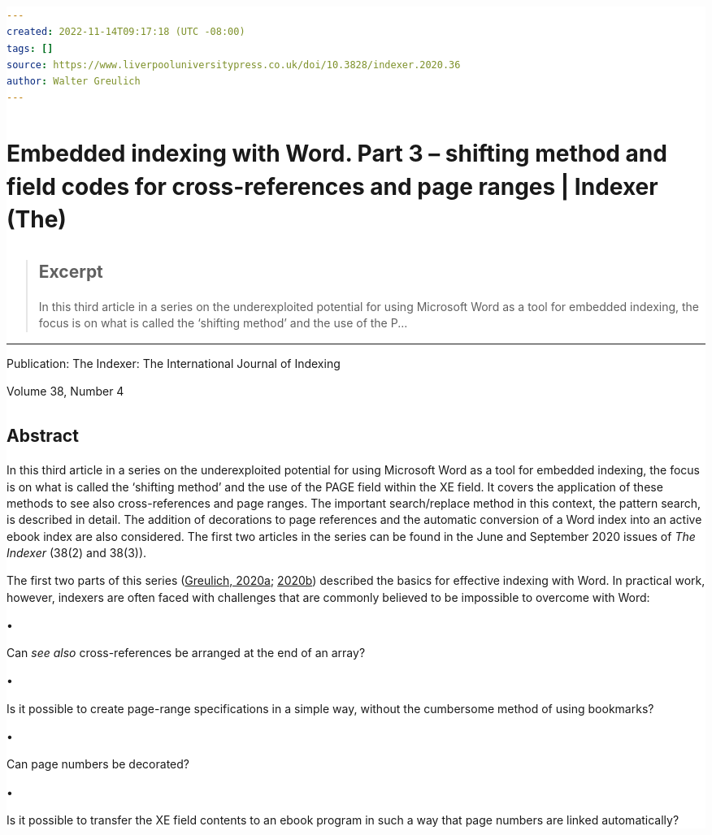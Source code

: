 ```yaml
---
created: 2022-11-14T09:17:18 (UTC -08:00)
tags: []
source: https://www.liverpooluniversitypress.co.uk/doi/10.3828/indexer.2020.36
author: Walter Greulich
---
```


# Embedded indexing with Word. Part 3 – shifting method and field codes for cross-references and page ranges | Indexer (The)

> ## Excerpt
> In this third article in a series on the underexploited potential for using Microsoft Word as a tool for embedded indexing, the focus is on what is called the ‘shifting method’ and the use of the P...

---
Publication: The Indexer: The International Journal of Indexing

Volume 38, Number 4

## Abstract

In this third article in a series on the underexploited potential for using Microsoft Word as a tool for embedded indexing, the focus is on what is called the ‘shifting method’ and the use of the PAGE field within the XE field. It covers the application of these methods to see also cross-references and page ranges. The important search/replace method in this context, the pattern search, is described in detail. The addition of decorations to page references and the automatic conversion of a Word index into an active ebook index are also considered. The first two articles in the series can be found in the June and September 2020 issues of _The Indexer_ (38(2) and 38(3)).

The first two parts of this series ([Greulich, 2020a](https://www.liverpooluniversitypress.co.uk/doi/10.3828/indexer.2020.36#core-R1); [2020b](https://www.liverpooluniversitypress.co.uk/doi/10.3828/indexer.2020.36#core-R2)) described the basics for effective indexing with Word. In practical work, however, indexers are often faced with challenges that are commonly believed to be impossible to overcome with Word:

•

Can _see also_ cross-references be arranged at the end of an array?

•

Is it possible to create page-range specifications in a simple way, without the cumbersome method of using bookmarks?

•

Can page numbers be decorated?

•

Is it possible to transfer the XE field contents to an ebook program in such a way that page numbers are linked automatically?
